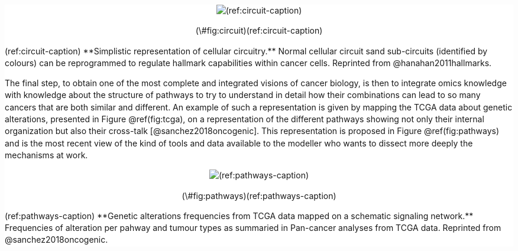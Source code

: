
<div class="figure" style="text-align: center">
<img src="fig/circuit.jpg" alt="(ref:circuit-caption)" width="90%" />
<p class="caption">(\#fig:circuit)(ref:circuit-caption)</p>
</div>
(ref:circuit-caption) **Simplistic representation of cellular circuitry.** Normal cellular circuit sand sub-circuits (identified by colours) can be reprogrammed to regulate hallmark capabilities within cancer cells. Reprinted from @hanahan2011hallmarks.

The final step, to obtain one of the most complete and integrated visions of cancer biology, is then to integrate omics knowledge with knowledge about the structure of pathways to try to understand in detail how their combinations can lead to so many cancers that are both similar and different. An example of such a representation is given by mapping the TCGA data about genetic alterations, presented in Figure \@ref(fig:tcga), on a representation of the different pathways showing not only their internal organization but also their cross-talk [@sanchez2018oncogenic]. This representation is proposed in Figure \@ref(fig:pathways) and is the most recent view of the kind of tools and data available to the modeller who wants to dissect more deeply the mechanisms at work. 


<div class="figure" style="text-align: center">
<img src="fig/pathways.jpg" alt="(ref:pathways-caption)" width="90%" />
<p class="caption">(\#fig:pathways)(ref:pathways-caption)</p>
</div>
(ref:pathways-caption) **Genetic alterations frequencies from TCGA data mapped on a schematic signaling network.** Frequencies of alteration per pahway and tumour types as summaried in Pan-cancer analyses from TCGA data. Reprinted from @sanchez2018oncogenic.

